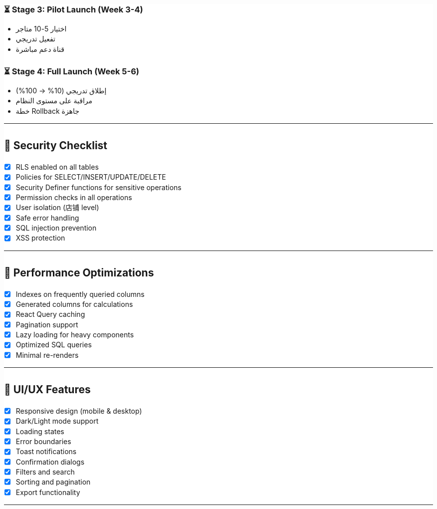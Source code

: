 ### ⏳ Stage 3: Pilot Launch (Week 3-4)
- اختيار 5-10 متاجر
- تفعيل تدريجي
- قناة دعم مباشرة

### ⏳ Stage 4: Full Launch (Week 5-6)
- إطلاق تدريجي (10% → 100%)
- مراقبة على مستوى النظام
- خطة Rollback جاهزة

---

## 🔐 Security Checklist

- [x] RLS enabled on all tables
- [x] Policies for SELECT/INSERT/UPDATE/DELETE
- [x] Security Definer functions for sensitive operations
- [x] Permission checks in all operations
- [x] User isolation (店铺 level)
- [x] Safe error handling
- [x] SQL injection prevention
- [x] XSS protection

---

## 🚀 Performance Optimizations

- [x] Indexes on frequently queried columns
- [x] Generated columns for calculations
- [x] React Query caching
- [x] Pagination support
- [x] Lazy loading for heavy components
- [x] Optimized SQL queries
- [x] Minimal re-renders

---

## 📱 UI/UX Features

- [x] Responsive design (mobile & desktop)
- [x] Dark/Light mode support
- [x] Loading states
- [x] Error boundaries
- [x] Toast notifications
- [x] Confirmation dialogs
- [x] Filters and search
- [x] Sorting and pagination
- [x] Export functionality

---
